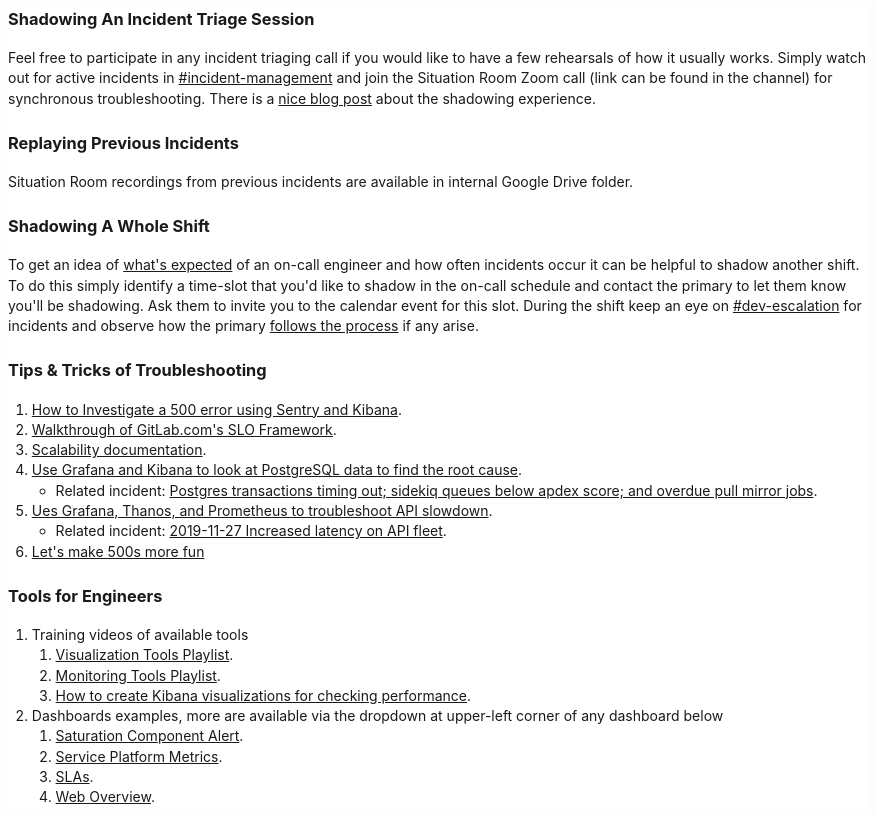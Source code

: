 ### Shadowing An Incident Triage Session

Feel free to participate in any incident triaging call if you would like to have a few rehearsals of how it usually works. Simply watch out for active incidents in [#incident-management](https://gitlab.slack.com/archives/CB7P5CJS1) and join the Situation Room Zoom call (link can be found in the channel) for synchronous troubleshooting. There is a [nice blog post](https://about.gitlab.com/blog/2020/04/13/lm-sre-shadow/) about the shadowing experience.

### Replaying Previous Incidents

Situation Room recordings from previous incidents are available in internal Google Drive folder.

### Shadowing A Whole Shift

To get an idea of [what's expected](#expectation) of an on-call engineer and how often incidents occur it can be helpful to shadow another shift. To do this simply identify a time-slot that you'd like to shadow in the on-call schedule and contact the primary to let them know you'll be shadowing. Ask them to invite you to the calendar event for this slot. During the shift keep an eye on [#dev-escalation](https://gitlab.slack.com/archives/CLKLMSUR4) for incidents and observe how the primary [follows the process](#process-outline) if any arise.

### Tips & Tricks of Troubleshooting

1. [How to Investigate a 500 error using Sentry and Kibana](https://www.youtube.com/watch?v=o02t3V3vHMs&feature=youtu.be).
1. [Walkthrough of GitLab.com's SLO Framework](https://www.youtube.com/watch?v=QULzN7QrAjY).
1. [Scalability documentation](https://gitlab.com/gitlab-org/gitlab/merge_requests/18976).
1. [Use Grafana and Kibana to look at PostgreSQL data to find the root cause](https://youtu.be/XxXhCsuXWFQ).
   - Related incident: [Postgres transactions timing out; sidekiq queues below apdex score; and overdue pull mirror jobs](https://gitlab.com/gitlab-com/gl-infra/production/issues/1433).
1. [Ues Grafana, Thanos, and Prometheus to troubleshoot API slowdown](https://www.youtube.com/watch?v=DtP4ZcuXT_8).
   - Related incident: [2019-11-27 Increased latency on API fleet](https://gitlab.com/gitlab-com/gl-infra/production/issues/1419).
1. [Let's make 500s  more fun](https://youtu.be/6ERO4XsYDn0?list=PL05JrBw4t0KodGBz0XUYdYaAYyYs-6ZK7)

### Tools for Engineers

1. Training videos of available tools
   1. [Visualization Tools Playlist](https://www.youtube.com/playlist?list=PL05JrBw4t0KrDIsPQ68htUUbvCgt9JeQj).
   1. [Monitoring Tools Playlist](https://www.youtube.com/playlist?list=PL05JrBw4t0KpQMEbnXjeQUA22SZtz7J0e).
   1. [How to create Kibana visualizations for checking performance](https://www.youtube.com/watch?v=5oF2rJPAZ-M&feature=youtu.be).
1. Dashboards examples, more are available via the dropdown at upper-left corner of any dashboard below
   1. [Saturation Component Alert](https://dashboards.gitlab.net/d/alerts-saturation_component/alerts-saturation-component-alert?orgId=1).
   1. [Service Platform Metrics](https://dashboards.gitlab.net/d/general-service/general-service-platform-metrics?orgId=1&var-type=ci-runners&from=now-6h&to=now).
   1. [SLAs](https://dashboards.gitlab.net/d/general-slas/general-slas?orgId=1).
   1. [Web Overview](https://dashboards.gitlab.net/d/web-main/web-overview?orgId=1).
